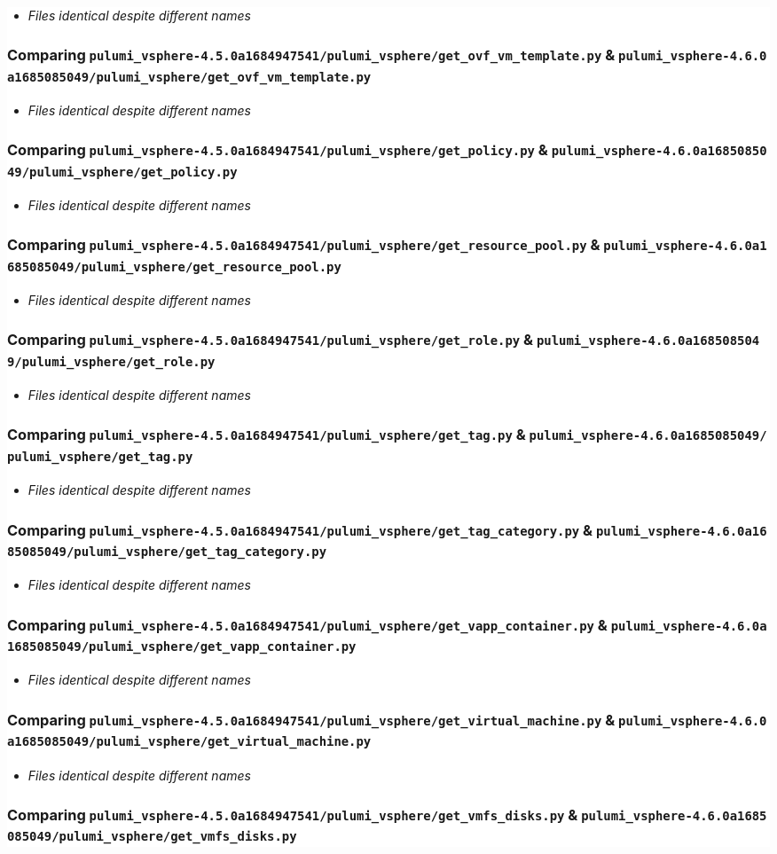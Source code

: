  * *Files identical despite different names*

### Comparing `pulumi_vsphere-4.5.0a1684947541/pulumi_vsphere/get_ovf_vm_template.py` & `pulumi_vsphere-4.6.0a1685085049/pulumi_vsphere/get_ovf_vm_template.py`

 * *Files identical despite different names*

### Comparing `pulumi_vsphere-4.5.0a1684947541/pulumi_vsphere/get_policy.py` & `pulumi_vsphere-4.6.0a1685085049/pulumi_vsphere/get_policy.py`

 * *Files identical despite different names*

### Comparing `pulumi_vsphere-4.5.0a1684947541/pulumi_vsphere/get_resource_pool.py` & `pulumi_vsphere-4.6.0a1685085049/pulumi_vsphere/get_resource_pool.py`

 * *Files identical despite different names*

### Comparing `pulumi_vsphere-4.5.0a1684947541/pulumi_vsphere/get_role.py` & `pulumi_vsphere-4.6.0a1685085049/pulumi_vsphere/get_role.py`

 * *Files identical despite different names*

### Comparing `pulumi_vsphere-4.5.0a1684947541/pulumi_vsphere/get_tag.py` & `pulumi_vsphere-4.6.0a1685085049/pulumi_vsphere/get_tag.py`

 * *Files identical despite different names*

### Comparing `pulumi_vsphere-4.5.0a1684947541/pulumi_vsphere/get_tag_category.py` & `pulumi_vsphere-4.6.0a1685085049/pulumi_vsphere/get_tag_category.py`

 * *Files identical despite different names*

### Comparing `pulumi_vsphere-4.5.0a1684947541/pulumi_vsphere/get_vapp_container.py` & `pulumi_vsphere-4.6.0a1685085049/pulumi_vsphere/get_vapp_container.py`

 * *Files identical despite different names*

### Comparing `pulumi_vsphere-4.5.0a1684947541/pulumi_vsphere/get_virtual_machine.py` & `pulumi_vsphere-4.6.0a1685085049/pulumi_vsphere/get_virtual_machine.py`

 * *Files identical despite different names*

### Comparing `pulumi_vsphere-4.5.0a1684947541/pulumi_vsphere/get_vmfs_disks.py` & `pulumi_vsphere-4.6.0a1685085049/pulumi_vsphere/get_vmfs_disks.py`
